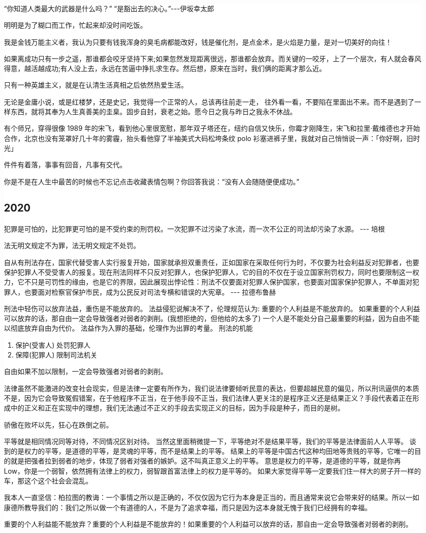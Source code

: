 “你知道人类最大的武器是什么吗？” “是豁出去的决心。”---伊坂幸太郎

明明是为了糊口而工作，忙起来却没时间吃饭。

我是金钱万能主义者，我认为只要有钱我浑身的臭毛病都能改好，钱是催化剂，是点金术，是火焰是力量，是对一切美好的向往！

如果离成功只有一步之遥，那谁都会咬牙坚持下来;如果忽然发现距离很远，那谁都会放弃。而关键的一咬牙，上了一个层次，有人就会春风得意，越活越成功;有人没上去，永远在苦逼中挣扎求生存。然后想，原来在当时，我们俩的距离才那么近。

只有一种英雄主义，就是在认清生活真相之后依然热爱生活。

无论是金庸小说，或是红楼梦，还是史记，我觉得一个正常的人，总该再往前走一走， 往外看一看，不要陷在里面出不来。而不是遇到了一样东西，就将其奉为人生真善美的圭臬。固步自封，衰老之始。愿今日之我与昨日之我永不休战。

有个师兄，穿得很像 1989 年的宋飞，看到他心里很宽慰，那年双子塔还在，纽约自信又快乐，你霉才刚降生，宋飞和拉里·戴维德也才开始合作，北京也没有笼罩好几十年的雾霾，抬头看他穿了半袖美式大码松垮条纹 polo 衫塞进裤子里，我就对自己悄悄说一声：「你好啊，旧时光」

件件有着落，事事有回音，凡事有交代。

你是不是在人生中最苦的时候也不忘记点击收藏表情包啊？你回答我说：“没有人会随随便便成功。”

## 2020

犯罪是可怕的，比犯罪更可怕的是不受约束的刑罚权。一次犯罪不过污染了水流，而一次不公正的司法却污染了水源。 --- 培根

法无明文规定不为罪，法无明文规定不处罚。

自从有刑法存在，国家代替受害人实行报复开始，国家就承担双重责任，正如国家在采取任何行为时，不仅要为社会利益反对犯罪者，也要保护犯罪人不受受害人的报复。现在刑法同样不只反对犯罪人，也保护犯罪人，它的目的不仅在于设立国家刑罚权力，同时也要限制这一权力，它不只是可罚性的缘由，也是它的界限，因此展现出悖论性：刑法不仅要面对犯罪人保护国家，也要面对国家保护犯罪人，不单面对犯罪人，也要面对检察官保护市民，成为公民反对司法专横和错误的大宪章。 --- 拉德布鲁赫

刑法中轻伤可以放弃法益，重伤是不能放弃的。
法益侵犯说解决不了，伦理规范认为: 重要的个人利益是不能放弃的。
如果重要的个人利益可以放弃的话，那自由一定会导致强者对弱者的剥削。(我想拒绝的，但他给的太多了)
一个人是不能处分自己最重要的利益，因为自由不能以彻底放弃自由为代价。
法益作为入罪的基础，伦理作为出罪的考量。
刑法的机能

1. 保护(受害人) 处罚犯罪人
2. 保障(犯罪人) 限制司法机关

自由如果不加以限制，一定会导致强者对弱者的剥削。

法律虽然不能激进的改变社会现实，但是法律一定要有所作为，我们说法律要倾听民意的表达，但要超越民意的偏见，所以刑讯逼供的本质不是，因为它会导致冤假错案，在于他程序不正当，在于他手段不正当，我们法律人更关注的是程序正义还是结果正义？手段代表着正在形成中的正义和正在实现中的理想，我们无法通过不正义的手段去实现正义的目标，因为手段是种子，而目的是树。

骄傲在败坏以先，狂心在跌倒之前。

平等就是相同情况同等对待，不同情况区别对待。
当然这里面稍微提一下，平等绝对不是结果平等，我们的平等是法律面前人人平等。
谈到的是权力的平等，是道德的平等，是灵魂的平等，而不是结果上的平等。
结果上的平等是中国古代这种均田地等贵贱的平等，它唯一的目的就是把强者拉到弱者的地步，体现了弱者对强者的嫉妒。这不叫真正意义上的平等。
意思是权力的平等，是道德的平等，就是你再 Low，你是一个弱智，依然拥有法律上的权力，弱智跟首富法律上的权力是平等的。
如果大家觉得平等一定要我们住一样大的房子开一样的车，那这个这个社会会混乱。

我本人一直坚信：柏拉图的教诲：一个事情之所以是正确的，不仅仅因为它行为本身是正当的，而且通常来说它会带来好的结果。所以一如康德所教导我们的：我们之所以做一个有道德的人，不是为了追求幸福，而只是因为这本身就无愧于我们已经拥有的幸福。

重要的个人利益能不能放弃？重要的个人利益是不能放弃的！如果重要的个人利益可以放弃的话，那自由一定会导致强者对弱者的剥削。
